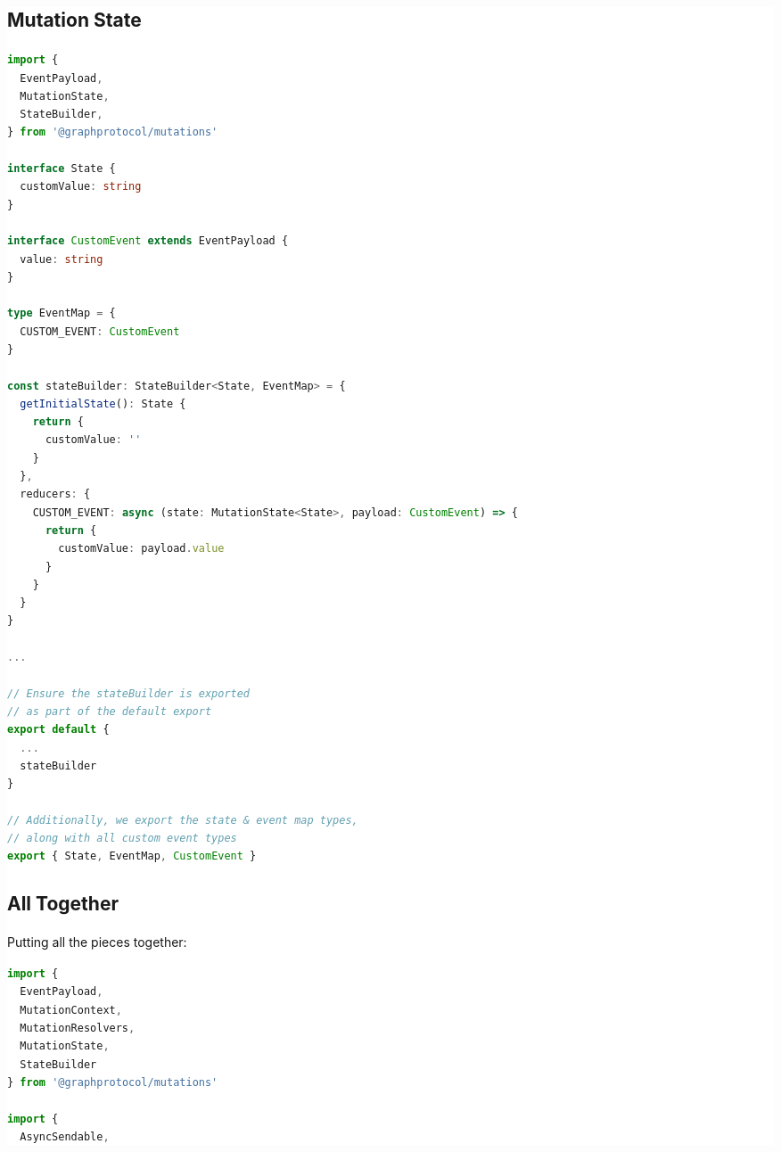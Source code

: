 ## Mutation State
```typescript
import {
  EventPayload,
  MutationState,
  StateBuilder,
} from '@graphprotocol/mutations'

interface State {
  customValue: string
}

interface CustomEvent extends EventPayload {
  value: string
}

type EventMap = {
  CUSTOM_EVENT: CustomEvent
}

const stateBuilder: StateBuilder<State, EventMap> = {
  getInitialState(): State {
    return {
      customValue: ''
    }
  },
  reducers: {
    CUSTOM_EVENT: async (state: MutationState<State>, payload: CustomEvent) => {
      return {
        customValue: payload.value
      }
    }
  }
}

...

// Ensure the stateBuilder is exported
// as part of the default export
export default {
  ...
  stateBuilder
}

// Additionally, we export the state & event map types,
// along with all custom event types
export { State, EventMap, CustomEvent }
```

## All Together
Putting all the pieces together:  
```typescript
import {
  EventPayload,
  MutationContext,
  MutationResolvers,
  MutationState,
  StateBuilder
} from '@graphprotocol/mutations'

import {
  AsyncSendable,
```